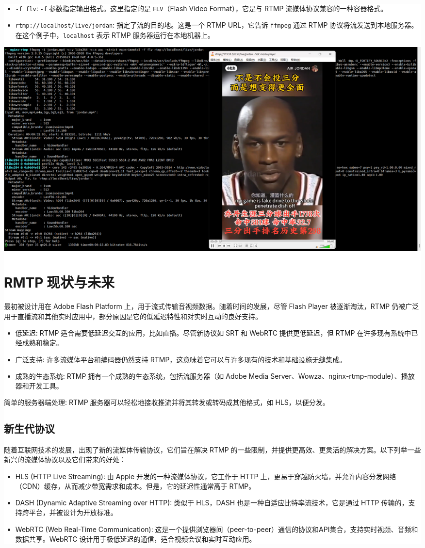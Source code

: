 - `-f flv`: `-f` 参数指定输出格式。这里指定的是 `FLV`（Flash Video Format），它是与 RTMP 流媒体协议兼容的一种容器格式。

- `rtmp://localhost/live/jordan`: 指定了流的目的地。这是一个 RTMP URL，它告诉 `ffmpeg` 通过 RTMP 协议将流发送到本地服务器。在这个例子中，`localhost` 表示 RTMP 服务器运行在本地机器上。

![jordan ffmpeg](ffmpeg-jordan.png 'jordan')


# RMTP 现状与未来

最初被设计用在 Adobe Flash Platform 上，用于流式传输音视频数据。随着时间的发展，尽管 Flash Player 被逐渐淘汰，RTMP 仍被广泛用于直播流和其他实时应用中，部分原因是它的低延迟特性和对实时互动的良好支持。

- 低延迟: RTMP 适合需要低延迟交互的应用，比如直播。尽管新协议如 SRT 和 WebRTC 提供更低延迟，但 RTMP 在许多现有系统中已经成熟和稳定。

- 广泛支持: 许多流媒体平台和编码器仍然支持 RTMP，这意味着它可以与许多现有的技术和基础设施无缝集成。

- 成熟的生态系统: RTMP 拥有一个成熟的生态系统，包括流服务器（如 Adobe Media Server、Wowza、nginx-rtmp-module）、播放器和开发工具。

简单的服务器端处理: RTMP 服务器可以轻松地接收推流并将其转发或转码成其他格式，如 HLS，以便分发。

## 新生代协议
随着互联网技术的发展，出现了新的流媒体传输协议，它们旨在解决 RTMP 的一些限制，并提供更高效、更灵活的解决方案。以下列举一些新兴的流媒体协议以及它们带来的好处：

- HLS (HTTP Live Streaming): 由 Apple 开发的一种流媒体协议，它工作于 HTTP 上，更易于穿越防火墙，并允许内容分发网络（CDN）缓存，从而减少带宽需求和成本。但是，它的延迟性通常高于 RTMP。

- DASH (Dynamic Adaptive Streaming over HTTP): 类似于 HLS，DASH 也是一种自适应比特率流技术，它是通过 HTTP 传输的，支持跨平台，并被设计为开放标准。

- WebRTC (Web Real-Time Communication): 这是一个提供浏览器间（peer-to-peer）通信的协议和API集合，支持实时视频、音频和数据共享。WebRTC 设计用于极低延迟的通信，适合视频会议和实时互动应用。